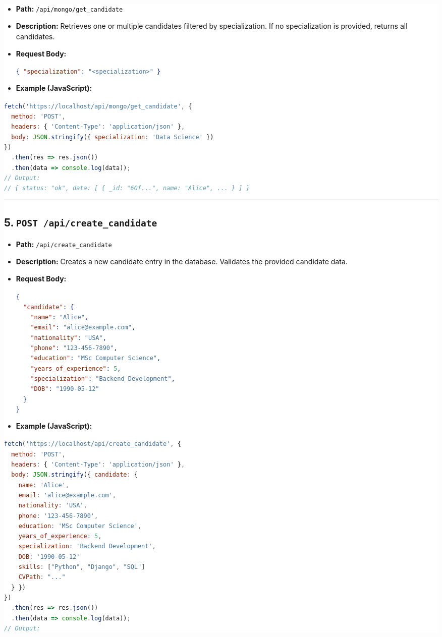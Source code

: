 * **Path:** `/api/mongo/get_candidate`
* **Description:** Retrieves one or multiple candidates filtered by specialization. If no specialization is provided, returns all candidates.
* **Request Body:**

  ```json
  { "specialization": "<specialization>" }
  ```
* **Example (JavaScript):**

```javascript
fetch('https://localhost/api/mongo/get_candidate', {
  method: 'POST',
  headers: { 'Content-Type': 'application/json' },
  body: JSON.stringify({ specialization: 'Data Science' })
})
  .then(res => res.json())
  .then(data => console.log(data));
// Output:
// { status: "ok", data: [ { _id: "60f...", name: "Alice", ... } ] }
```

---

## 5. `POST /api/create_candidate`

* **Path:** `/api/create_candidate`
* **Description:** Creates a new candidate entry in the database. Validates the provided candidate data.
* **Request Body:**

  ```json
  {
    "candidate": {
      "name": "Alice",
      "email": "alice@example.com",
      "nationality": "USA",
      "phone": "123-456-7890",
      "education": "MSc Computer Science",
      "years_of_experience": 5,
      "specialization": "Backend Development",
      "DOB": "1990-05-12"
    }
  }
  ```
* **Example (JavaScript):**

```javascript
fetch('https://localhost/api/create_candidate', {
  method: 'POST',
  headers: { 'Content-Type': 'application/json' },
  body: JSON.stringify({ candidate: {
    name: 'Alice',
    email: 'alice@example.com',
    nationality: 'USA',
    phone: '123-456-7890',
    education: 'MSc Computer Science',
    years_of_experience: 5,
    specialization: 'Backend Development',
    DOB: '1990-05-12'
    skills: ["Python", "Django", "SQL"]
    CVPath: "..."
  } })
})
  .then(res => res.json())
  .then(data => console.log(data));
// Output:
```